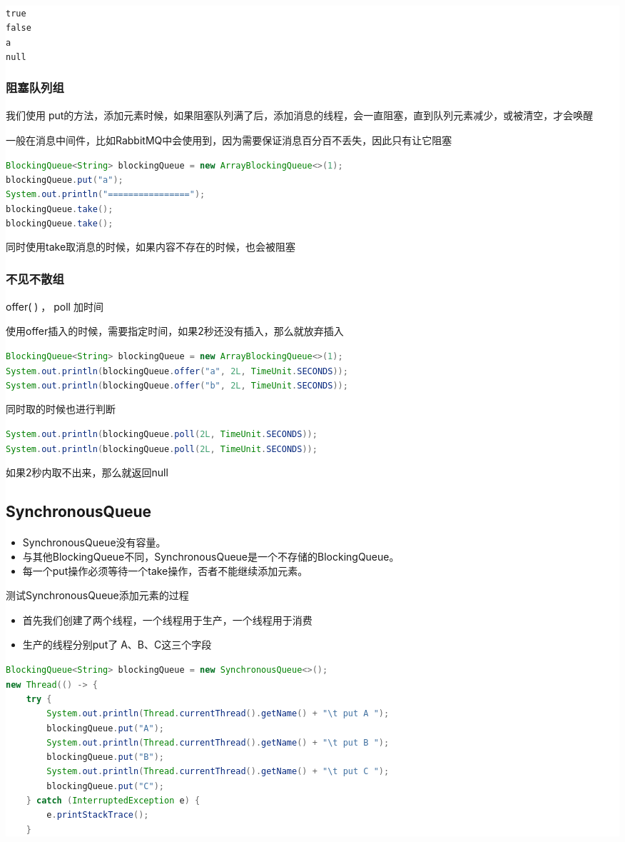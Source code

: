 ```
true
false
a
null
```

### 阻塞队列组

我们使用 put的方法，添加元素时候，如果阻塞队列满了后，添加消息的线程，会一直阻塞，直到队列元素减少，或被清空，才会唤醒

一般在消息中间件，比如RabbitMQ中会使用到，因为需要保证消息百分百不丢失，因此只有让它阻塞

```java
BlockingQueue<String> blockingQueue = new ArrayBlockingQueue<>(1);
blockingQueue.put("a");
System.out.println("================");
blockingQueue.take();
blockingQueue.take();
```

同时使用take取消息的时候，如果内容不存在的时候，也会被阻塞

### 不见不散组

offer( ) ， poll 加时间

使用offer插入的时候，需要指定时间，如果2秒还没有插入，那么就放弃插入

```java
BlockingQueue<String> blockingQueue = new ArrayBlockingQueue<>(1);
System.out.println(blockingQueue.offer("a", 2L, TimeUnit.SECONDS));
System.out.println(blockingQueue.offer("b", 2L, TimeUnit.SECONDS));
```

同时取的时候也进行判断

```java
System.out.println(blockingQueue.poll(2L, TimeUnit.SECONDS));
System.out.println(blockingQueue.poll(2L, TimeUnit.SECONDS));
```

如果2秒内取不出来，那么就返回null



## SynchronousQueue

- SynchronousQueue没有容量。
- 与其他BlockingQueue不同，SynchronousQueue是一个不存储的BlockingQueue。
- 每一个put操作必须等待一个take操作，否者不能继续添加元素。

测试SynchronousQueue添加元素的过程

- 首先我们创建了两个线程，一个线程用于生产，一个线程用于消费

- 生产的线程分别put了 A、B、C这三个字段


```java
BlockingQueue<String> blockingQueue = new SynchronousQueue<>();
new Thread(() -> {
    try {       
        System.out.println(Thread.currentThread().getName() + "\t put A ");
        blockingQueue.put("A");
        System.out.println(Thread.currentThread().getName() + "\t put B ");
        blockingQueue.put("B");        
        System.out.println(Thread.currentThread().getName() + "\t put C ");
        blockingQueue.put("C");        
    } catch (InterruptedException e) {
        e.printStackTrace();
    }
```